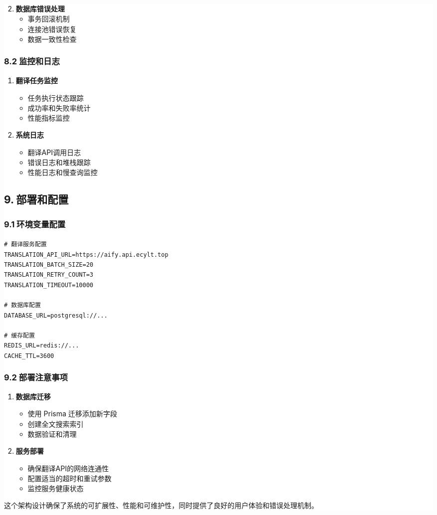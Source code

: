 2. **数据库错误处理**
   - 事务回滚机制
   - 连接池错误恢复
   - 数据一致性检查

### 8.2 监控和日志

1. **翻译任务监控**
   - 任务执行状态跟踪
   - 成功率和失败率统计
   - 性能指标监控

2. **系统日志**
   - 翻译API调用日志
   - 错误日志和堆栈跟踪
   - 性能日志和慢查询监控

## 9. 部署和配置

### 9.1 环境变量配置

```env
# 翻译服务配置
TRANSLATION_API_URL=https://aify.api.ecylt.top
TRANSLATION_BATCH_SIZE=20
TRANSLATION_RETRY_COUNT=3
TRANSLATION_TIMEOUT=10000

# 数据库配置
DATABASE_URL=postgresql://...

# 缓存配置
REDIS_URL=redis://...
CACHE_TTL=3600
```

### 9.2 部署注意事项

1. **数据库迁移**
   - 使用 Prisma 迁移添加新字段
   - 创建全文搜索索引
   - 数据验证和清理

2. **服务部署**
   - 确保翻译API的网络连通性
   - 配置适当的超时和重试参数
   - 监控服务健康状态

这个架构设计确保了系统的可扩展性、性能和可维护性，同时提供了良好的用户体验和错误处理机制。